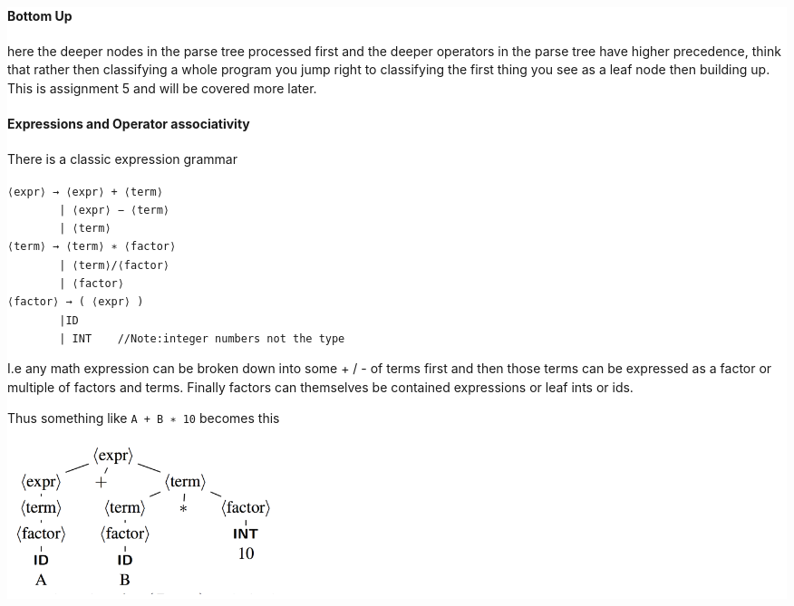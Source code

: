 #### Bottom Up
here the deeper nodes in the parse tree processed first and the deeper operators in the parse tree have higher precedence, think that rather then classifying a whole program you jump right to classifying the first thing you see as a leaf node then building up. 
This is assignment 5 and will be covered more later. 

#### Expressions and Operator associativity 

There is a classic expression grammar

```
⟨expr⟩ → ⟨expr⟩ + ⟨term⟩
		| ⟨expr⟩ − ⟨term⟩
		| ⟨term⟩
⟨term⟩ → ⟨term⟩ ∗ ⟨factor⟩
		| ⟨term⟩/⟨factor⟩
		| ⟨factor⟩
⟨factor⟩ → ( ⟨expr⟩ )
		|ID
		| INT    //Note:integer numbers not the type
```

I.e any math expression can be broken down into some + / - of terms first and then those terms can be expressed as a factor or multiple of factors and terms. 
Finally factors can themselves be contained expressions or leaf ints or ids. 

Thus something like `A + B ∗ 10` becomes this

<img src="raw/D_6.png" style="width: 300px">

